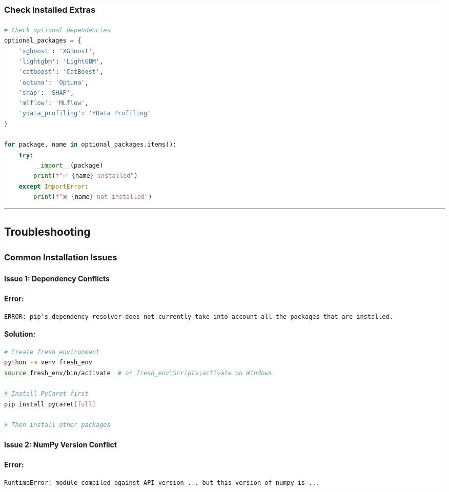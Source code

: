 ### Check Installed Extras

```python
# Check optional dependencies
optional_packages = {
    'xgboost': 'XGBoost',
    'lightgbm': 'LightGBM',
    'catboost': 'CatBoost',
    'optuna': 'Optuna',
    'shap': 'SHAP',
    'mlflow': 'MLflow',
    'ydata_profiling': 'YData Profiling'
}

for package, name in optional_packages.items():
    try:
        __import__(package)
        print(f"✅ {name} installed")
    except ImportError:
        print(f"❌ {name} not installed")
```

---

## Troubleshooting

### Common Installation Issues

#### Issue 1: Dependency Conflicts

**Error:**
```
ERROR: pip's dependency resolver does not currently take into account all the packages that are installed.
```

**Solution:**
```bash
# Create fresh environment
python -m venv fresh_env
source fresh_env/bin/activate  # or fresh_env\Scripts\activate on Windows

# Install PyCaret first
pip install pycaret[full]

# Then install other packages
```

#### Issue 2: NumPy Version Conflict

**Error:**
```
RuntimeError: module compiled against API version ... but this version of numpy is ...
```
